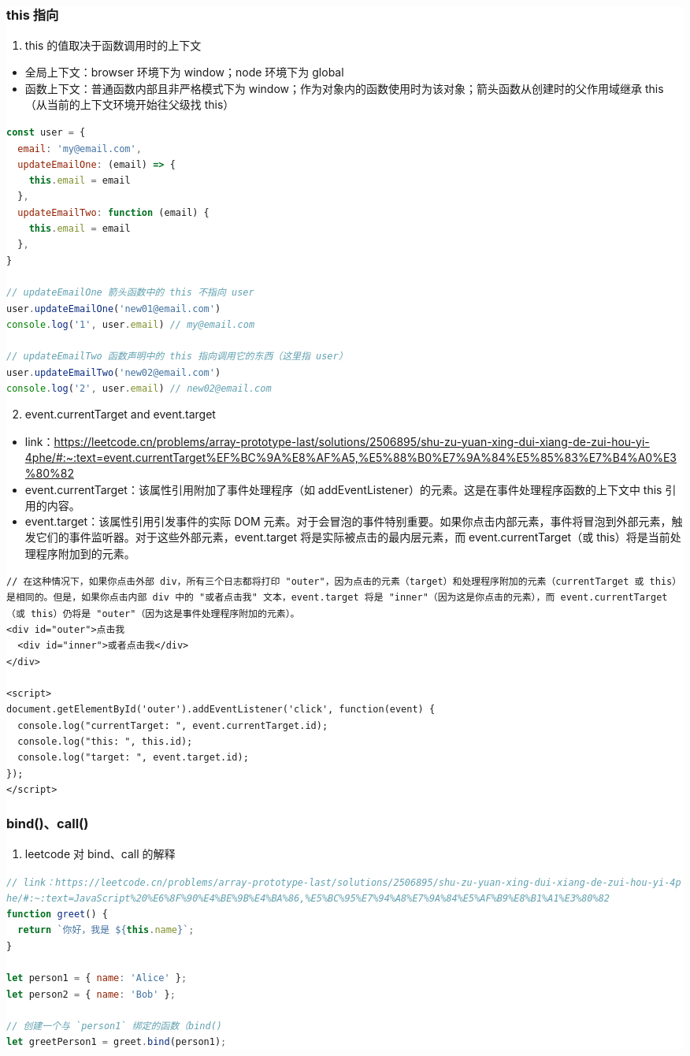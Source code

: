 ### this 指向
1. this 的值取决于函数调用时的上下文
- 全局上下文：browser 环境下为 window；node 环境下为 global
- 函数上下文：普通函数内部且非严格模式下为 window；作为对象内的函数使用时为该对象；箭头函数从创建时的父作用域继承 this（从当前的上下文环境开始往父级找 this）
```JavaScript
const user = {
  email: 'my@email.com',
  updateEmailOne: (email) => {
    this.email = email
  },
  updateEmailTwo: function (email) {
    this.email = email
  },
}

// updateEmailOne 箭头函数中的 this 不指向 user
user.updateEmailOne('new01@email.com')
console.log('1', user.email) // my@email.com

// updateEmailTwo 函数声明中的 this 指向调用它的东西（这里指 user）
user.updateEmailTwo('new02@email.com')
console.log('2', user.email) // new02@email.com
```

2. event.currentTarget and event.target
- link：https://leetcode.cn/problems/array-prototype-last/solutions/2506895/shu-zu-yuan-xing-dui-xiang-de-zui-hou-yi-4phe/#:~:text=event.currentTarget%EF%BC%9A%E8%AF%A5,%E5%88%B0%E7%9A%84%E5%85%83%E7%B4%A0%E3%80%82
- event.currentTarget：该属性引用附加了事件处理程序（如 addEventListener）的元素。这是在事件处理程序函数的上下文中 this 引用的内容。
- event.target：该属性引用引发事件的实际 DOM 元素。对于会冒泡的事件特别重要。如果你点击内部元素，事件将冒泡到外部元素，触发它们的事件监听器。对于这些外部元素，event.target 将是实际被点击的最内层元素，而 event.currentTarget（或 this）将是当前处理程序附加到的元素。
```
// 在这种情况下，如果你点击外部 div，所有三个日志都将打印 "outer"，因为点击的元素（target）和处理程序附加的元素（currentTarget 或 this）是相同的。但是，如果你点击内部 div 中的 "或者点击我" 文本，event.target 将是 "inner"（因为这是你点击的元素），而 event.currentTarget（或 this）仍将是 "outer"（因为这是事件处理程序附加的元素）。
<div id="outer">点击我
  <div id="inner">或者点击我</div>
</div>

<script>
document.getElementById('outer').addEventListener('click', function(event) {
  console.log("currentTarget: ", event.currentTarget.id);
  console.log("this: ", this.id);
  console.log("target: ", event.target.id);
});
</script>
```


### bind()、call()
1. leetcode 对 bind、call 的解释
```JavaScript
// link：https://leetcode.cn/problems/array-prototype-last/solutions/2506895/shu-zu-yuan-xing-dui-xiang-de-zui-hou-yi-4phe/#:~:text=JavaScript%20%E6%8F%90%E4%BE%9B%E4%BA%86,%E5%BC%95%E7%94%A8%E7%9A%84%E5%AF%B9%E8%B1%A1%E3%80%82
function greet() {
  return `你好，我是 ${this.name}`;
}

let person1 = { name: 'Alice' };
let person2 = { name: 'Bob' };

// 创建一个与 `person1` 绑定的函数（bind()
let greetPerson1 = greet.bind(person1);
```